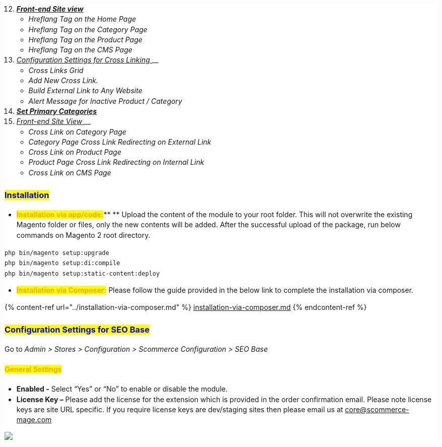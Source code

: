 12. __[_Front-end Site view_ ](magento-2-advanced-seo-suite.md#\_toc\_250002)__
    * _Hreflang Tag on the Home Page_&#x20;
    * _Hreflang Tag on the Category Page_&#x20;
    * _Hreflang Tag on the Product Page_&#x20;
    * _Hreflang Tag on the CMS Page_&#x20;
13. [_Configuration Settings for Cross Linking_ ](magento-2-advanced-seo-suite.md#\_toc\_250001)__
    * _Cross Links Grid_&#x20;
    * _Add New Cross Link._&#x20;
    * _Build External Link to Any Website_&#x20;
    * _Alert Message for Inactive Product / Category_&#x20;
14. __[_Set Primary Categories_](magento-2-advanced-seo-suite.md#set-primary-categories)__
15. [_Front-end Site View_ ](magento-2-advanced-seo-suite.md#\_toc\_250000)__
    * _Cross Link on Category Page_&#x20;
    * _Category Page Cross Link Redirecting on External Link_&#x20;
    * _Cross Link on Product Page_
    * _Product Page Cross Link Redirecting on Internal Link_
    * _Cross Link on CMS Page_&#x20;

### <mark style="color:blue;">Installation</mark> <a href="#_toc_250032" id="_toc_250032"></a>

* <mark style="color:orange;">**Installation via app/code:**</mark>** ** Upload the content of the module to your root folder. This will not overwrite the existing Magento folder or files, only the new contents will be added. After the successful upload of the package, run below commands on Magento 2 root directory.

```
php bin/magento setup:upgrade
php bin/magento setup:di:compile
php bin/magento setup:static-content:deploy
```

* <mark style="color:orange;">**Installation via Composer:**</mark> Please follow the guide provided in the below link to complete the installation via composer.

{% content-ref url="../installation-via-composer.md" %}
[installation-via-composer.md](../installation-via-composer.md)
{% endcontent-ref %}

### <mark style="color:blue;">Configuration Settings for SEO Base</mark> <a href="#_toc_250031" id="_toc_250031"></a>

Go to _Admin > Stores > Configuration > Scommerce Configuration > SEO Base_

#### <mark style="color:orange;">General Settings</mark> <a href="#_toc_250030" id="_toc_250030"></a>

* **Enabled -** Select “Yes” or “No” to enable or disable the module.
* **License Key –** Please add the license for the extension which is provided in the order confirmation email. Please note license keys are site URL specific. If you require license keys are dev/staging sites then please email us at [core@scommerce-mage.com](file:///C:/Users/jatin/OneDrive/Documents/core%40scommerce-mage.com)

![](../../.gitbook/assets/config\_seo.png)
